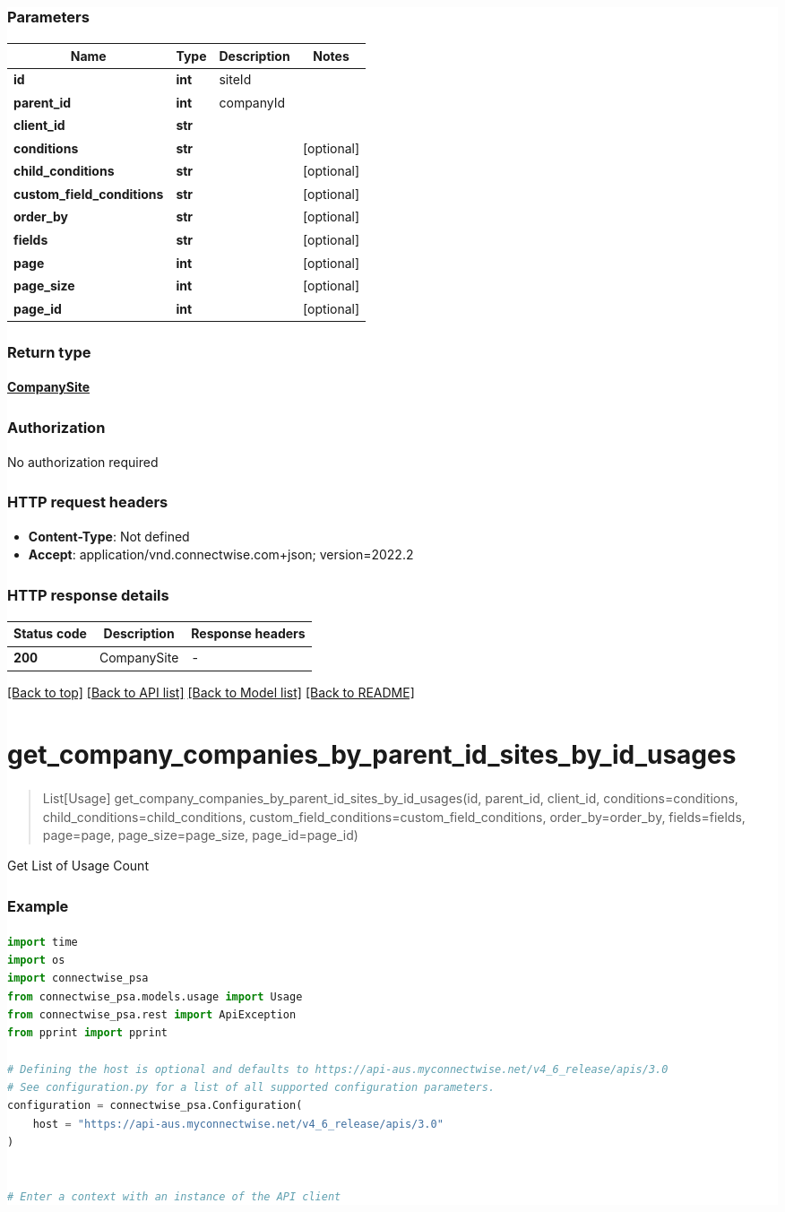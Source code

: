 

### Parameters

Name | Type | Description  | Notes
------------- | ------------- | ------------- | -------------
 **id** | **int**| siteId | 
 **parent_id** | **int**| companyId | 
 **client_id** | **str**|  | 
 **conditions** | **str**|  | [optional] 
 **child_conditions** | **str**|  | [optional] 
 **custom_field_conditions** | **str**|  | [optional] 
 **order_by** | **str**|  | [optional] 
 **fields** | **str**|  | [optional] 
 **page** | **int**|  | [optional] 
 **page_size** | **int**|  | [optional] 
 **page_id** | **int**|  | [optional] 

### Return type

[**CompanySite**](CompanySite.md)

### Authorization

No authorization required

### HTTP request headers

 - **Content-Type**: Not defined
 - **Accept**: application/vnd.connectwise.com+json; version=2022.2

### HTTP response details
| Status code | Description | Response headers |
|-------------|-------------|------------------|
**200** | CompanySite |  -  |

[[Back to top]](#) [[Back to API list]](../README.md#documentation-for-api-endpoints) [[Back to Model list]](../README.md#documentation-for-models) [[Back to README]](../README.md)

# **get_company_companies_by_parent_id_sites_by_id_usages**
> List[Usage] get_company_companies_by_parent_id_sites_by_id_usages(id, parent_id, client_id, conditions=conditions, child_conditions=child_conditions, custom_field_conditions=custom_field_conditions, order_by=order_by, fields=fields, page=page, page_size=page_size, page_id=page_id)

Get List of Usage Count

### Example

```python
import time
import os
import connectwise_psa
from connectwise_psa.models.usage import Usage
from connectwise_psa.rest import ApiException
from pprint import pprint

# Defining the host is optional and defaults to https://api-aus.myconnectwise.net/v4_6_release/apis/3.0
# See configuration.py for a list of all supported configuration parameters.
configuration = connectwise_psa.Configuration(
    host = "https://api-aus.myconnectwise.net/v4_6_release/apis/3.0"
)


# Enter a context with an instance of the API client
```